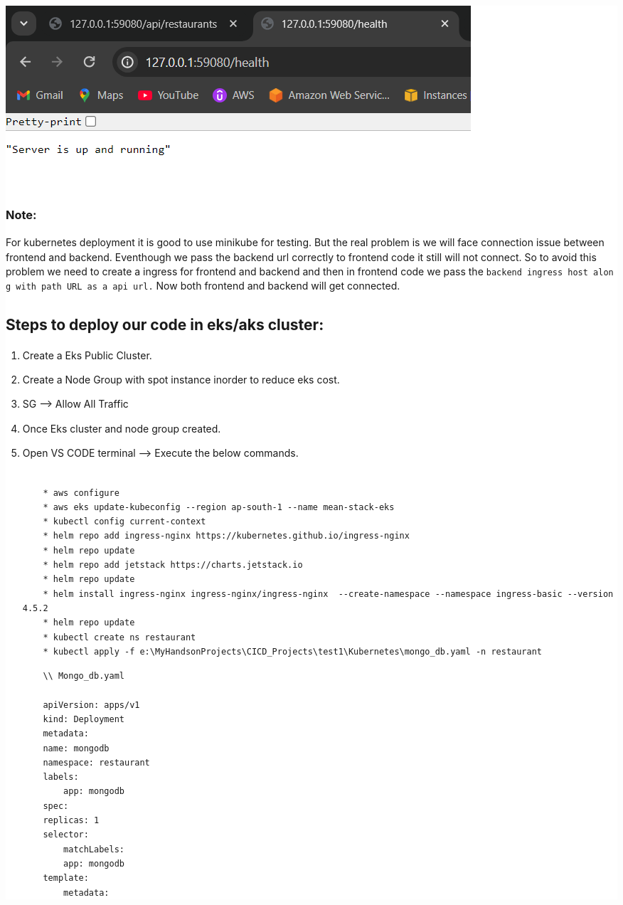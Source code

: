 ![Backend Logo](./images/Screenshot_1backend-minikube-check2.png)


### Note:

For kubernetes deployment it is good to use minikube for testing. But the real problem is we will face connection issue  between frontend and backend. Eventhough we pass the backend url correctly to frontend code it still will not connect. So to avoid this problem we need to create a ingress for frontend and backend and then in frontend code we pass the `backend ingress host along with path URL as a api url.` Now both frontend and backend will get connected.

## Steps to deploy our code in eks/aks cluster:

1. Create a Eks Public Cluster.
2. Create a Node Group with spot instance inorder to reduce eks cost.
3. SG --> Allow All Traffic
4. Once Eks cluster and node group created.
5. Open VS CODE terminal  -->  Execute the below commands.

    ```

        * aws configure
        * aws eks update-kubeconfig --region ap-south-1 --name mean-stack-eks 
        * kubectl config current-context 
        * helm repo add ingress-nginx https://kubernetes.github.io/ingress-nginx
        * helm repo update
        * helm repo add jetstack https://charts.jetstack.io
        * helm repo update
        * helm install ingress-nginx ingress-nginx/ingress-nginx  --create-namespace --namespace ingress-basic --version 4.5.2     
        * helm repo update
        * kubectl create ns restaurant
        * kubectl apply -f e:\MyHandsonProjects\CICD_Projects\test1\Kubernetes\mongo_db.yaml -n restaurant

    ```

    ```
        \\ Mongo_db.yaml

        apiVersion: apps/v1
        kind: Deployment
        metadata:
        name: mongodb
        namespace: restaurant
        labels:
            app: mongodb
        spec:
        replicas: 1
        selector:
            matchLabels:
            app: mongodb
        template:
            metadata: